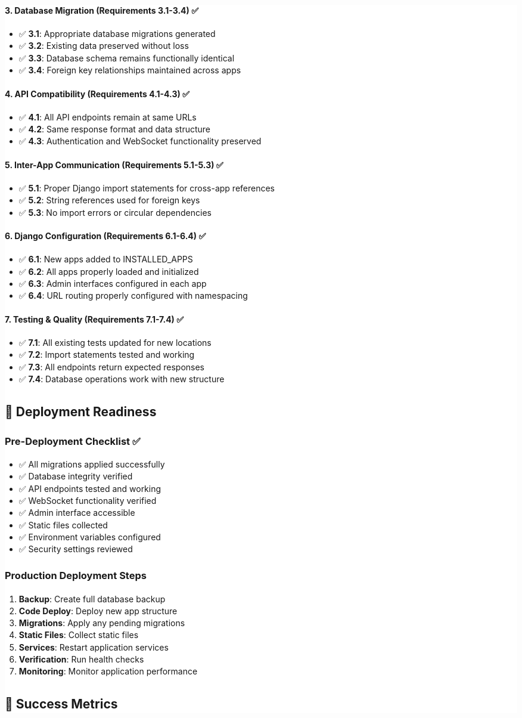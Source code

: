 #### 3. Database Migration (Requirements 3.1-3.4) ✅
- ✅ **3.1**: Appropriate database migrations generated
- ✅ **3.2**: Existing data preserved without loss
- ✅ **3.3**: Database schema remains functionally identical
- ✅ **3.4**: Foreign key relationships maintained across apps

#### 4. API Compatibility (Requirements 4.1-4.3) ✅
- ✅ **4.1**: All API endpoints remain at same URLs
- ✅ **4.2**: Same response format and data structure
- ✅ **4.3**: Authentication and WebSocket functionality preserved

#### 5. Inter-App Communication (Requirements 5.1-5.3) ✅
- ✅ **5.1**: Proper Django import statements for cross-app references
- ✅ **5.2**: String references used for foreign keys
- ✅ **5.3**: No import errors or circular dependencies

#### 6. Django Configuration (Requirements 6.1-6.4) ✅
- ✅ **6.1**: New apps added to INSTALLED_APPS
- ✅ **6.2**: All apps properly loaded and initialized
- ✅ **6.3**: Admin interfaces configured in each app
- ✅ **6.4**: URL routing properly configured with namespacing

#### 7. Testing & Quality (Requirements 7.1-7.4) ✅
- ✅ **7.1**: All existing tests updated for new locations
- ✅ **7.2**: Import statements tested and working
- ✅ **7.3**: All endpoints return expected responses
- ✅ **7.4**: Database operations work with new structure

## 🚀 Deployment Readiness

### Pre-Deployment Checklist ✅
- ✅ All migrations applied successfully
- ✅ Database integrity verified
- ✅ API endpoints tested and working
- ✅ WebSocket functionality verified
- ✅ Admin interface accessible
- ✅ Static files collected
- ✅ Environment variables configured
- ✅ Security settings reviewed

### Production Deployment Steps
1. **Backup**: Create full database backup
2. **Code Deploy**: Deploy new app structure
3. **Migrations**: Apply any pending migrations
4. **Static Files**: Collect static files
5. **Services**: Restart application services
6. **Verification**: Run health checks
7. **Monitoring**: Monitor application performance

## 🎯 Success Metrics
